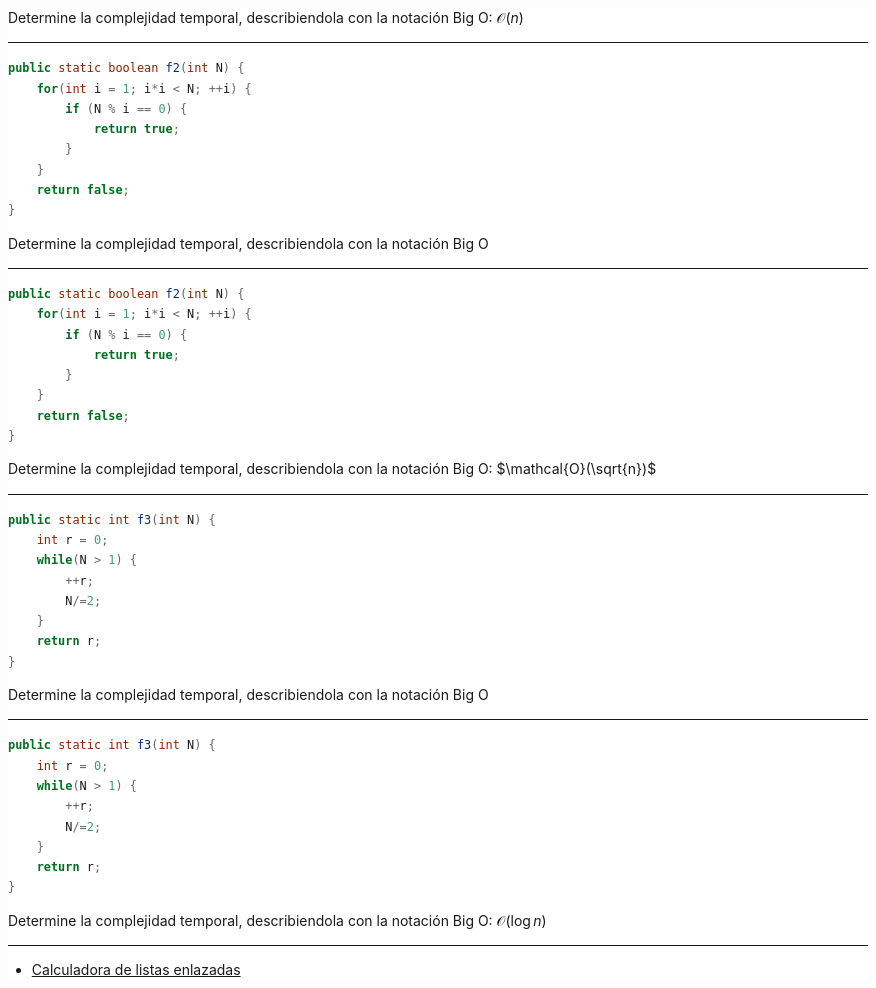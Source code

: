 Determine la complejidad temporal, describiendola con la notación Big O: $\mathcal{O}(n)$

---

```java
public static boolean f2(int N) {
    for(int i = 1; i*i < N; ++i) {
        if (N % i == 0) {
            return true;
        }
    }
    return false;
}
```

Determine la complejidad temporal, describiendola con la notación Big O

---

```java
public static boolean f2(int N) {
    for(int i = 1; i*i < N; ++i) {
        if (N % i == 0) {
            return true;
        }
    }
    return false;
}
```

Determine la complejidad temporal, describiendola con la notación Big O: $\mathcal{O}(\sqrt{n})$

---

```java
public static int f3(int N) {
    int r = 0;
    while(N > 1) {
        ++r;
        N/=2;
    }
    return r;
}
```

Determine la complejidad temporal, describiendola con la notación Big O

---

```java
public static int f3(int N) {
    int r = 0;
    while(N > 1) {
        ++r;
        N/=2;
    }
    return r;
}
```

Determine la complejidad temporal, describiendola con la notación Big O: $\mathcal{O}(\log{n})$

---

- [Calculadora de listas enlazadas](https://leetcode.com/problems/add-two-numbers/)